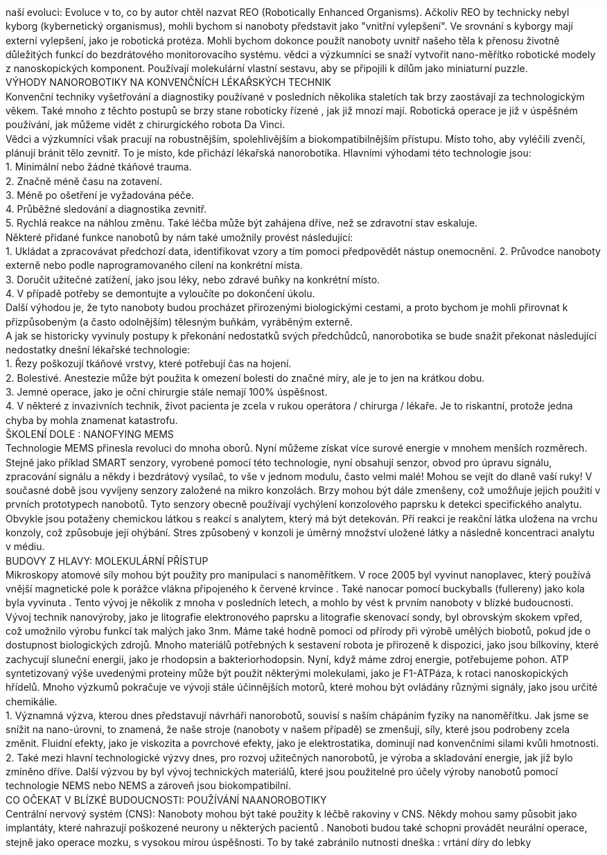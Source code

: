 naší evoluci: Evoluce v to, co by autor chtěl nazvat REO (Robotically Enhanced Organisms). Ačkoliv REO by technicky nebyl kyborg (kybernetický organismus), mohli bychom si nanoboty představit jako "vnitřní vylepšení". Ve srovnání s kyborgy mají externí vylepšení, jako je robotická protéza. Mohli bychom dokonce použít nanoboty uvnitř našeho těla k přenosu životně důležitých funkcí do bezdrátového monitorovacího systému. vědci a výzkumníci se snaží vytvořit nano-měřítko robotické modely z nanoskopických komponent. Používají molekulární vlastní sestavu, aby se připojili k dílům jako miniaturní puzzle.<br/>VÝHODY NANOROBOTIKY NA KONVENČNÍCH LÉKAŘSKÝCH TECHNIK<br/>Konvenční techniky vyšetřování a diagnostiky používané v posledních několika staletích tak brzy zaostávají za technologickým věkem. Také mnoho z těchto postupů se brzy stane roboticky řízené , jak již mnozí mají. Robotická operace je již v úspěšném používání, jak můžeme vidět z chirurgického robota Da Vinci.<br/>Vědci a výzkumníci však pracují na robustnějším, spolehlivějším a biokompatibilnějším přístupu. Místo toho, aby vyléčili zvenčí, plánují bránit tělo zevnitř. To je místo, kde přichází lékařská nanorobotika. Hlavními výhodami této technologie jsou:<br/>1. Minimální nebo žádné tkáňové trauma.<br/>2. Značně méně času na zotavení.<br/>3. Méně po ošetření je vyžadována péče.<br/>4. Průběžné sledování a diagnostika zevnitř.<br/>5. Rychlá reakce na náhlou změnu. Také léčba může být zahájena dříve, než se zdravotní stav eskaluje.<br/>Některé přidané funkce nanobotů by nám také umožnily provést následující:<br/>1. Ukládat a zpracovávat předchozí data, identifikovat vzory a tím pomoci předpovědět nástup onemocnění. 2. Průvodce nanoboty externě nebo podle naprogramovaného cílení na konkrétní místa.<br/>3. Doručit užitečné zatížení, jako jsou léky, nebo zdravé buňky na konkrétní místo.<br/>4. V případě potřeby se demontujte a vyloučíte po dokončení úkolu.<br/>Další výhodou je, že tyto nanoboty budou procházet přirozenými biologickými cestami, a proto bychom je mohli přirovnat k přizpůsobeným (a často odolnějším) tělesným buňkám, vyráběným externě.<br/>A jak se historicky vyvinuly postupy k překonání nedostatků svých předchůdců, nanorobotika se bude snažit překonat následující nedostatky dnešní lékařské technologie:<br/>1. Řezy poškozují tkáňové vrstvy, které potřebují čas na hojení.<br/>2. Bolestivé. Anestezie může být použita k omezení bolesti do značné míry, ale je to jen na krátkou dobu.<br/>3. Jemné operace, jako je oční chirurgie stále nemají 100% úspěšnost.<br/>4. V některé z invazivních technik, život pacienta je zcela v rukou operátora / chirurga / lékaře. Je to riskantní, protože jedna chyba by mohla znamenat katastrofu.<br/>ŠKOLENÍ DOLE : NANOFYING MEMS<br/>Technologie MEMS přinesla revoluci do mnoha oborů. Nyní můžeme získat více surové energie v mnohem menších rozměrech. Stejně jako příklad SMART senzory, vyrobené pomocí této technologie, nyní obsahují senzor, obvod pro úpravu signálu, zpracování signálu a někdy i bezdrátový vysílač, to vše v jednom modulu, často velmi malé! Mohou se vejít do dlaně vaší ruky! V současné době jsou vyvíjeny senzory založené na mikro konzolách. Brzy mohou být dále zmenšeny, což umožňuje jejich použití v prvních prototypech nanobotů. Tyto senzory obecně používají vychýlení konzolového paprsku k detekci specifického analytu. Obvykle jsou potaženy chemickou látkou s reakcí s analytem, který má být detekován. Při reakci je reakční látka uložena na vrchu konzoly, což způsobuje její ohýbání. Stres způsobený v konzoli je úměrný množství uložené látky a následně koncentraci analytu v médiu.<br/>BUDOVY Z HLAVY: MOLEKULÁRNÍ PŘÍSTUP<br/>Mikroskopy atomové síly mohou být použity pro manipulaci s nanoměřítkem. V roce 2005 byl vyvinut nanoplavec, který používá vnější magnetické pole k porážce vlákna připojeného k červené krvince . Také nanocar pomocí buckyballs (fullereny) jako kola byla vyvinuta . Tento vývoj je několik z mnoha v posledních letech, a mohlo by vést k prvním nanoboty v blízké budoucnosti. Vývoj technik nanovýroby, jako je litografie elektronového paprsku a litografie skenovací sondy, byl obrovským skokem vpřed, což umožnilo výrobu funkcí tak malých jako 3nm. Máme také hodně pomoci od přírody při výrobě umělých biobotů, pokud jde o dostupnost biologických zdrojů. Mnoho materiálů potřebných k sestavení robota je přirozeně k dispozici, jako jsou bílkoviny, které zachycují sluneční energii, jako je rhodopsin a bakteriorhodopsin. Nyní, když máme zdroj energie, potřebujeme pohon. ATP syntetizovaný výše uvedenými proteiny může být použit některými molekulami, jako je F1-ATPáza, k rotaci nanoskopických hřídelů. Mnoho výzkumů pokračuje ve vývoji stále účinnějších motorů, které mohou být ovládány různými signály, jako jsou určité chemikálie.<br/>1. Významná výzva, kterou dnes představují návrháři nanorobotů, souvisí s naším chápáním fyziky na nanoměřítku. Jak jsme se snížit na nano-úrovni, to znamená, že naše stroje (nanoboty v našem případě) se zmenšují, síly, které jsou podrobeny zcela změnit. Fluidní efekty, jako je viskozita a povrchové efekty, jako je elektrostatika, dominují nad konvenčními silami kvůli hmotnosti.<br/>2. Také mezi hlavní technologické výzvy dnes, pro rozvoj užitečných nanorobotů, je výroba a skladování energie, jak již bylo zmíněno dříve. Další výzvou by byl vývoj technických materiálů, které jsou použitelné pro účely výroby nanobotů pomocí technologie NEMS nebo NEMS a zároveň jsou biokompatibilní.<br/>CO OČEKAT V BLÍZKÉ BUDOUCNOSTI: POUŽÍVÁNÍ NAANOROBOTIKY<br/>Centrální nervový systém (CNS): Nanoboty mohou být také použity k léčbě rakoviny v CNS. Někdy mohou samy působit jako implantáty, které nahrazují poškozené neurony u některých pacientů . Nanoboti budou také schopni provádět neurální operace, stejně jako operace mozku, s vysokou mírou úspěšnosti. To by také zabránilo nutnosti dneška : vrtání díry do lebky